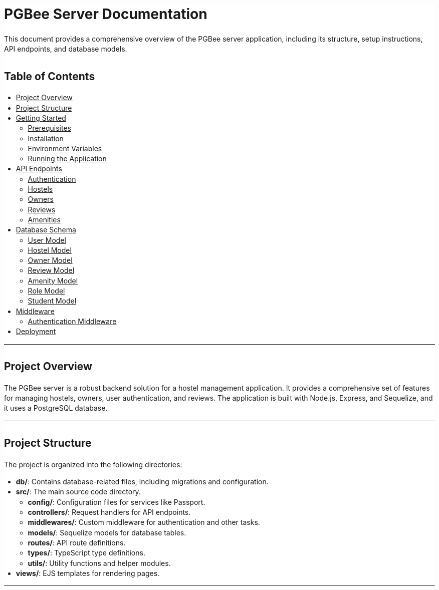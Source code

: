 
# PGBee Server Documentation

This document provides a comprehensive overview of the PGBee server application, including its structure, setup instructions, API endpoints, and database models.

## Table of Contents

- [Project Overview](#project-overview)
- [Project Structure](#project-structure)
- [Getting Started](#getting-started)
  - [Prerequisites](#prerequisites)
  - [Installation](#installation)
  - [Environment Variables](#environment-variables)
  - [Running the Application](#running-the-application)
- [API Endpoints](#api-endpoints)
  - [Authentication](#authentication)
  - [Hostels](#hostels)
  - [Owners](#owners)
  - [Reviews](#reviews)
  - [Amenities](#amenities)
- [Database Schema](#database-schema)
  - [User Model](#user-model)
  - [Hostel Model](#hostel-model)
  - [Owner Model](#owner-model)
  - [Review Model](#review-model)
  - [Amenity Model](#amenity-model)
  - [Role Model](#role-model)
  - [Student Model](#student-model)
- [Middleware](#middleware)
  - [Authentication Middleware](#authentication-middleware)
- [Deployment](#deployment)

---

## Project Overview

The PGBee server is a robust backend solution for a hostel management application. It provides a comprehensive set of features for managing hostels, owners, user authentication, and reviews. The application is built with Node.js, Express, and Sequelize, and it uses a PostgreSQL database.

---

## Project Structure

The project is organized into the following directories:

- **db/**: Contains database-related files, including migrations and configuration.
- **src/**: The main source code directory.
  - **config/**: Configuration files for services like Passport.
  - **controllers/**: Request handlers for API endpoints.
  - **middlewares/**: Custom middleware for authentication and other tasks.
  - **models/**: Sequelize models for database tables.
  - **routes/**: API route definitions.
  - **types/**: TypeScript type definitions.
  - **utils/**: Utility functions and helper modules.
- **views/**: EJS templates for rendering pages.

---